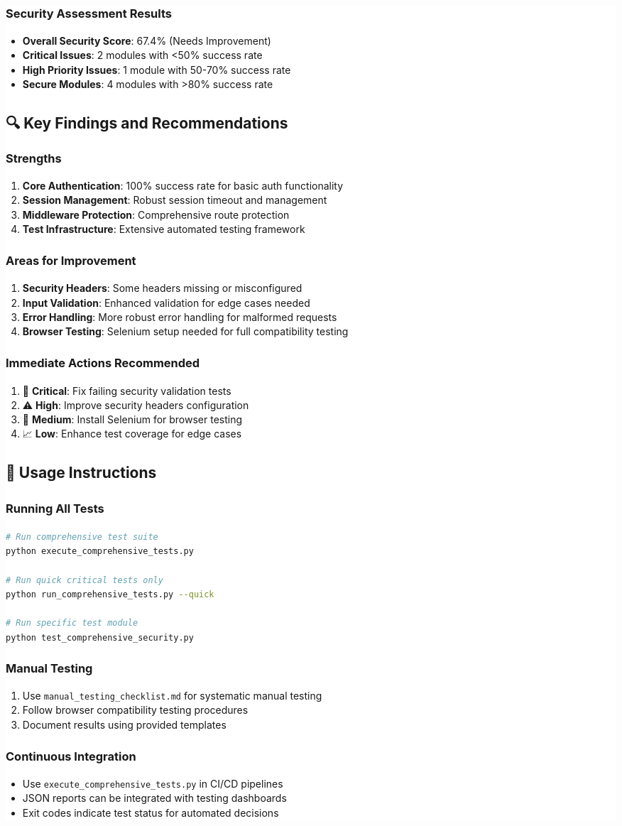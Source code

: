 ### Security Assessment Results
- **Overall Security Score**: 67.4% (Needs Improvement)
- **Critical Issues**: 2 modules with <50% success rate
- **High Priority Issues**: 1 module with 50-70% success rate
- **Secure Modules**: 4 modules with >80% success rate

## 🔍 Key Findings and Recommendations

### Strengths
1. **Core Authentication**: 100% success rate for basic auth functionality
2. **Session Management**: Robust session timeout and management
3. **Middleware Protection**: Comprehensive route protection
4. **Test Infrastructure**: Extensive automated testing framework

### Areas for Improvement
1. **Security Headers**: Some headers missing or misconfigured
2. **Input Validation**: Enhanced validation for edge cases needed
3. **Error Handling**: More robust error handling for malformed requests
4. **Browser Testing**: Selenium setup needed for full compatibility testing

### Immediate Actions Recommended
1. 🚨 **Critical**: Fix failing security validation tests
2. ⚠️ **High**: Improve security headers configuration
3. 🔧 **Medium**: Install Selenium for browser testing
4. 📈 **Low**: Enhance test coverage for edge cases

## 🚀 Usage Instructions

### Running All Tests
```bash
# Run comprehensive test suite
python execute_comprehensive_tests.py

# Run quick critical tests only
python run_comprehensive_tests.py --quick

# Run specific test module
python test_comprehensive_security.py
```

### Manual Testing
1. Use `manual_testing_checklist.md` for systematic manual testing
2. Follow browser compatibility testing procedures
3. Document results using provided templates

### Continuous Integration
- Use `execute_comprehensive_tests.py` in CI/CD pipelines
- JSON reports can be integrated with testing dashboards
- Exit codes indicate test status for automated decisions
